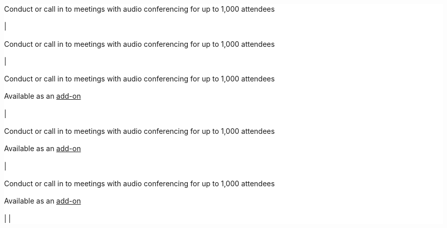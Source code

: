 Conduct or call in to meetings with audio conferencing for up to 1,000 attendees







 | 

Conduct or call in to meetings with audio conferencing for up to 1,000 attendees

 | 

Conduct or call in to meetings with audio conferencing for up to 1,000 attendees

Available as an [add-on](https://www.microsoft.com/en-us/microsoft-teams/enterprise/teams-enterprise)













 | 

Conduct or call in to meetings with audio conferencing for up to 1,000 attendees

Available as an [add-on](https://www.microsoft.com/en-us/microsoft-teams/enterprise/teams-enterprise)













 | 

Conduct or call in to meetings with audio conferencing for up to 1,000 attendees

Available as an [add-on](https://www.microsoft.com/en-us/microsoft-teams/enterprise/teams-enterprise)













 |
| 
